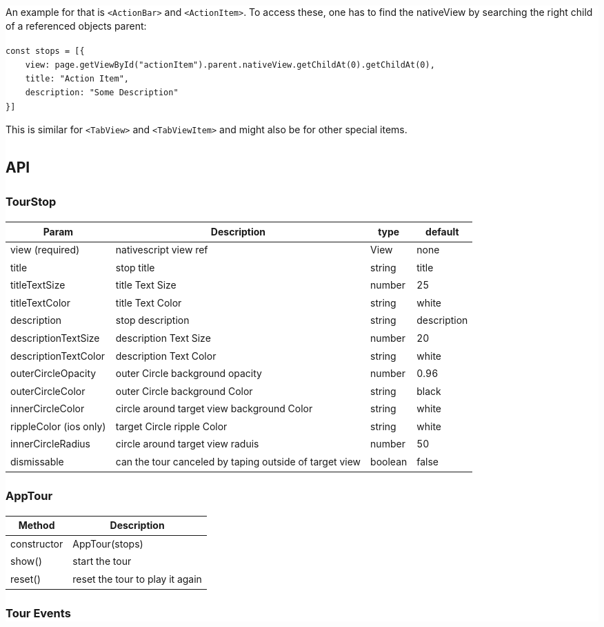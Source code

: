 An example for that is `<ActionBar>` and `<ActionItem>`. To access these, one has to find the nativeView by searching the right child of a referenced objects parent:

```
const stops = [{
    view: page.getViewById("actionItem").parent.nativeView.getChildAt(0).getChildAt(0),
    title: "Action Item",
    description: "Some Description"
}]
```
This is similar for `<TabView>` and `<TabViewItem>` and might also be for other special items.
## API

### TourStop
|Param| Description | type | default |
|---|---|---|---|
| view (required) | nativescript view ref | View | none |
| title | stop title | string | title |
| titleTextSize| title Text Size | number| 25|
| titleTextColor| title Text Color| string| white|
| description| stop description | string| description|
| descriptionTextSize| description Text Size| number| 20|
| descriptionTextColor| description Text Color| string| white|
| outerCircleOpacity| outer Circle background opacity| number| 0.96|
| outerCircleColor| outer Circle background Color | string| black|
| innerCircleColor| circle around target view background Color | string| white|
| rippleColor (ios only)| target Circle ripple Color| string| white|
| innerCircleRadius|circle around target view raduis| number| 50|
| dismissable| can the tour canceled by taping outside of target view | boolean| false|

### AppTour
|Method| Description |
|---|---|
|constructor | AppTour(stops) |
|show() | start the tour|
|reset()| reset the tour to play it again|

### Tour Events
